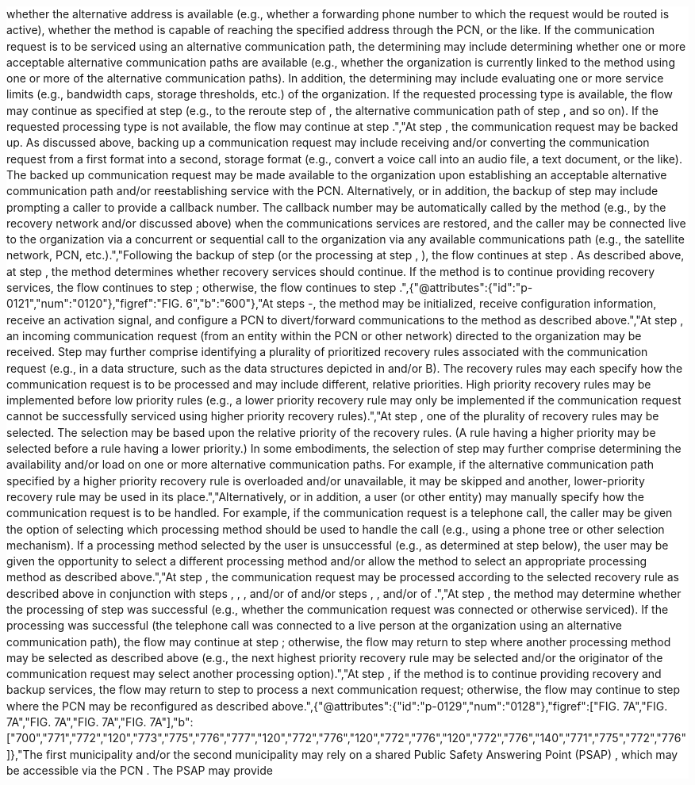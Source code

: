 whether the alternative address is available (e.g., whether a forwarding phone number to which the request would be routed is active), whether the method  is capable of reaching the specified address through the PCN, or the like. If the communication request is to be serviced using an alternative communication path, the determining may include determining whether one or more acceptable alternative communication paths are available (e.g., whether the organization is currently linked to the method  using one or more of the alternative communication paths). In addition, the determining may include evaluating one or more service limits (e.g., bandwidth caps, storage thresholds, etc.) of the organization. If the requested processing type is available, the flow may continue as specified at step  (e.g., to the reroute step of , the alternative communication path of step , and so on). If the requested processing type is not available, the flow may continue at step .","At step , the communication request may be backed up. As discussed above, backing up a communication request may include receiving and\/or converting the communication request from a first format into a second, storage format (e.g., convert a voice call into an audio file, a text document, or the like). The backed up communication request may be made available to the organization upon establishing an acceptable alternative communication path and\/or reestablishing service with the PCN. Alternatively, or in addition, the backup of step  may include prompting a caller to provide a callback number. The callback number may be automatically called by the method  (e.g., by the recovery network  and\/or  discussed above) when the communications services are restored, and the caller may be connected live to the organization via a concurrent or sequential call to the organization via any available communications path (e.g., the satellite network, PCN, etc.).","Following the backup of step  (or the processing at step , ), the flow continues at step . As described above, at step , the method  determines whether recovery services should continue. If the method  is to continue providing recovery services, the flow continues to step ; otherwise, the flow continues to step .",{"@attributes":{"id":"p-0121","num":"0120"},"figref":"FIG. 6","b":"600"},"At steps -, the method  may be initialized, receive configuration information, receive an activation signal, and configure a PCN to divert\/forward communications to the method  as described above.","At step , an incoming communication request (from an entity within the PCN or other network) directed to the organization may be received. Step  may further comprise identifying a plurality of prioritized recovery rules associated with the communication request (e.g., in a data structure, such as the data structures  depicted in  and\/or B). The recovery rules may each specify how the communication request is to be processed and may include different, relative priorities. High priority recovery rules may be implemented before low priority rules (e.g., a lower priority recovery rule may only be implemented if the communication request cannot be successfully serviced using higher priority recovery rules).","At step , one of the plurality of recovery rules may be selected. The selection may be based upon the relative priority of the recovery rules. (A rule having a higher priority may be selected before a rule having a lower priority.) In some embodiments, the selection of step  may further comprise determining the availability and\/or load on one or more alternative communication paths. For example, if the alternative communication path specified by a higher priority recovery rule is overloaded and\/or unavailable, it may be skipped and another, lower-priority recovery rule may be used in its place.","Alternatively, or in addition, a user (or other entity) may manually specify how the communication request is to be handled. For example, if the communication request is a telephone call, the caller may be given the option of selecting which processing method should be used to handle the call (e.g., using a phone tree or other selection mechanism). If a processing method selected by the user is unsuccessful (e.g., as determined at step  below), the user may be given the opportunity to select a different processing method and\/or allow the method  to select an appropriate processing method as described above.","At step , the communication request may be processed according to the selected recovery rule as described above in conjunction with steps , , , and\/or  of  and\/or steps , , and\/or  of .","At step , the method  may determine whether the processing of step  was successful (e.g., whether the communication request was connected or otherwise serviced). If the processing was successful (the telephone call was connected to a live person at the organization using an alternative communication path), the flow may continue at step ; otherwise, the flow may return to step  where another processing method may be selected as described above (e.g., the next highest priority recovery rule may be selected and\/or the originator of the communication request may select another processing option).","At step , if the method  is to continue providing recovery and backup services, the flow may return to step  to process a next communication request; otherwise, the flow may continue to step  where the PCN may be reconfigured as described above.",{"@attributes":{"id":"p-0129","num":"0128"},"figref":["FIG. 7A","FIG. 7A","FIG. 7A","FIG. 7A","FIG. 7A"],"b":["700","771","772","120","773","775","776","777","120","772","776","120","772","776","120","772","776","140","771","775","772","776"]},"The first municipality  and\/or the second municipality  may rely on a shared Public Safety Answering Point (PSAP) , which may be accessible via the PCN . The PSAP  may provide